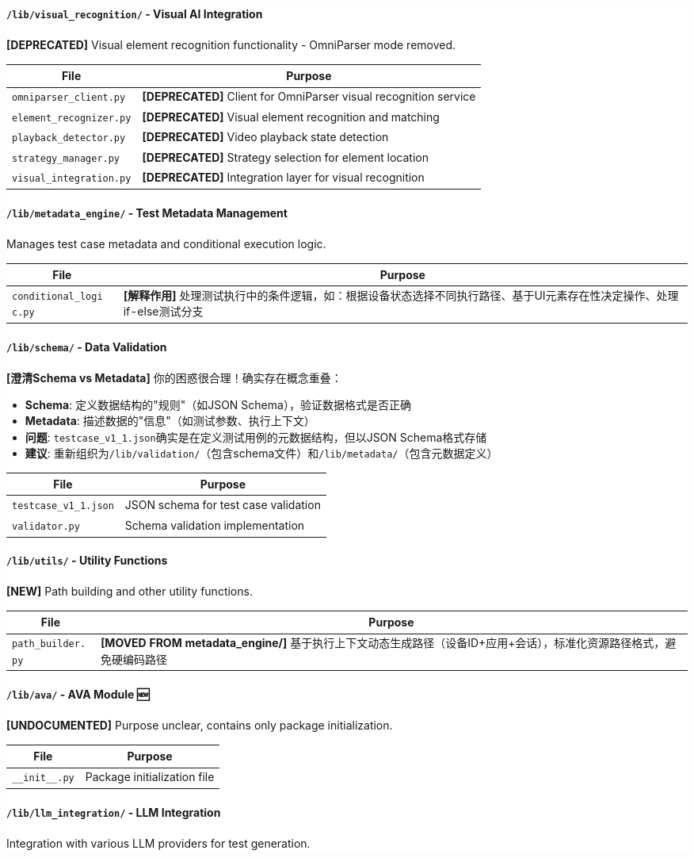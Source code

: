 #### `/lib/visual_recognition/` - Visual AI Integration
**[DEPRECATED]** Visual element recognition functionality - OmniParser mode removed.

| File | Purpose |
|------|---------|
| `omniparser_client.py` | **[DEPRECATED]** Client for OmniParser visual recognition service |
| `element_recognizer.py` | **[DEPRECATED]** Visual element recognition and matching |
| `playback_detector.py` | **[DEPRECATED]** Video playback state detection |
| `strategy_manager.py` | **[DEPRECATED]** Strategy selection for element location |
| `visual_integration.py` | **[DEPRECATED]** Integration layer for visual recognition |

#### `/lib/metadata_engine/` - Test Metadata Management
Manages test case metadata and conditional execution logic.

| File | Purpose |
|------|---------|
| `conditional_logic.py` | **[解释作用]** 处理测试执行中的条件逻辑，如：根据设备状态选择不同执行路径、基于UI元素存在性决定操作、处理if-else测试分支 |

#### `/lib/schema/` - Data Validation
**[澄清Schema vs Metadata]** 你的困惑很合理！确实存在概念重叠：
- **Schema**: 定义数据结构的"规则"（如JSON Schema），验证数据格式是否正确
- **Metadata**: 描述数据的"信息"（如测试参数、执行上下文）
- **问题**: `testcase_v1_1.json`确实是在定义测试用例的元数据结构，但以JSON Schema格式存储
- **建议**: 重新组织为`/lib/validation/`（包含schema文件）和`/lib/metadata/`（包含元数据定义）

| File | Purpose |
|------|---------|
| `testcase_v1_1.json` | JSON schema for test case validation |
| `validator.py` | Schema validation implementation |

#### `/lib/utils/` - Utility Functions
**[NEW]** Path building and other utility functions.

| File | Purpose |
|------|---------|
| `path_builder.py` | **[MOVED FROM metadata_engine/]** 基于执行上下文动态生成路径（设备ID+应用+会话），标准化资源路径格式，避免硬编码路径 |

#### `/lib/ava/` - AVA Module 🆕
**[UNDOCUMENTED]** Purpose unclear, contains only package initialization.

| File | Purpose |
|------|---------|
| `__init__.py` | Package initialization file |

#### `/lib/llm_integration/` - LLM Integration
Integration with various LLM providers for test generation.
